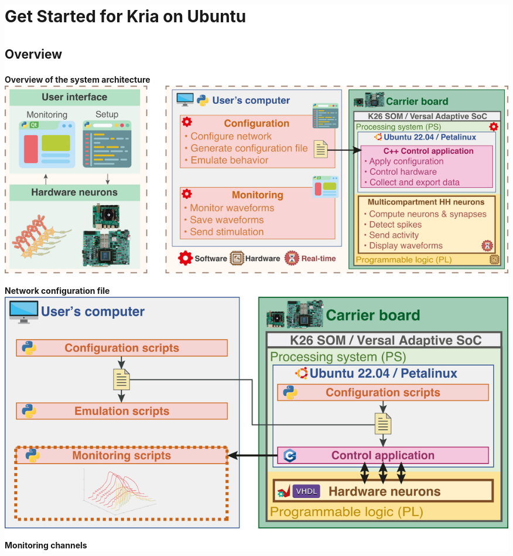 # Get Started for Kria on Ubuntu

## Overview

**Overview of the system architecture**
![archi overview](img/archi_overview.png)

**Network configuration file**
![archi config](img/archi_config.png)

**Monitoring channels**